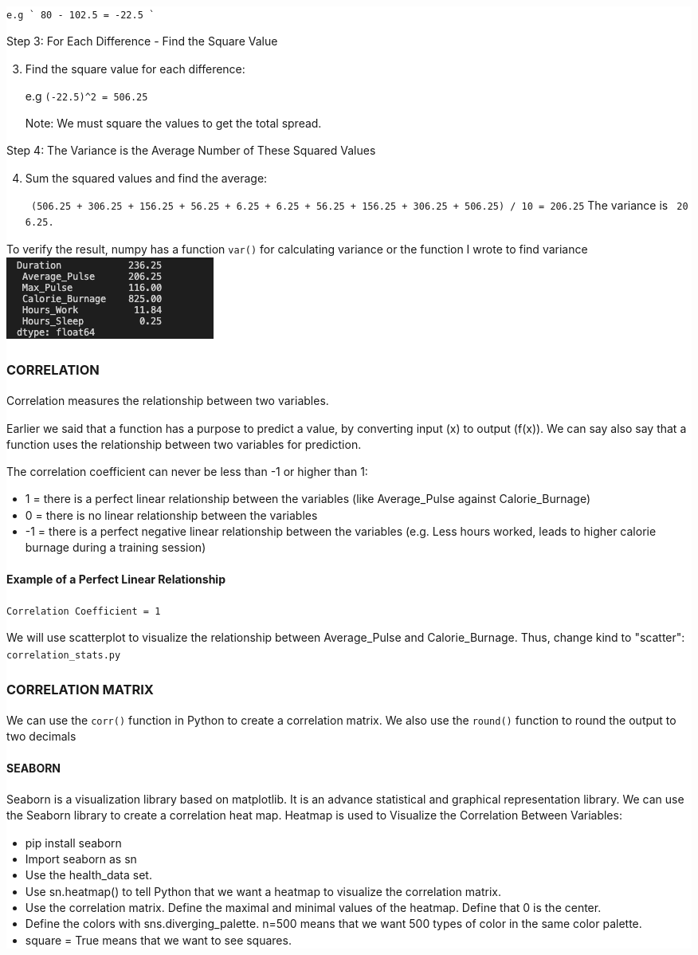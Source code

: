     e.g ` 80 - 102.5 = -22.5 ` 

Step 3: For Each Difference - Find the Square Value

3. Find the square value for each difference:

    e.g ` (-22.5)^2 = 506.25 `

    Note: We must square the values to get the total spread.

Step 4: The Variance is the Average Number of These Squared Values

4. Sum the squared values and find the average:

    ` (506.25 + 306.25 + 156.25 + 56.25 + 6.25 + 6.25 + 56.25 + 156.25 + 306.25 + 506.25) / 10 = 206.25`
    The variance is ` 206.25.` 

To verify the result, numpy has a function ` var() ` for calculating variance or the function I wrote to find variance
![variance](files/figure_5.png)

### CORRELATION
Correlation measures the relationship between two variables.

Earlier we said that a function has a purpose to predict a value, by converting input (x) to output (f(x)). We can say also say that a function uses the relationship between two variables for prediction.

The correlation coefficient can never be less than -1 or higher than 1:

- 1 = there is a perfect linear relationship between the variables (like Average_Pulse against Calorie_Burnage)
- 0 = there is no linear relationship between the variables
- -1 = there is a perfect negative linear relationship between the variables (e.g. Less hours worked, leads to higher calorie burnage during a training session)

#### Example of a Perfect Linear Relationship 
    Correlation Coefficient = 1
We will use scatterplot to visualize the relationship between Average_Pulse and Calorie_Burnage. Thus, change kind to "scatter":
`correlation_stats.py`

### CORRELATION MATRIX
We can use the `corr()` function in Python to create a correlation matrix. We also use the `round()` function to round the output to two decimals

#### SEABORN 
Seaborn is a visualization library based on matplotlib. It is an advance statistical and graphical representation library.
We can use the Seaborn library to create a correlation heat map. Heatmap is used to Visualize the Correlation Between Variables:
- pip install seaborn
- Import seaborn as sn
- Use the health_data set.
- Use sn.heatmap() to tell Python that we want a heatmap to visualize the correlation matrix.
- Use the correlation matrix. Define the maximal and minimal values of the heatmap. Define that 0 is the center.
- Define the colors with sns.diverging_palette. n=500 means that we want 500 types of color in the same color palette.
- square = True means that we want to see squares.
